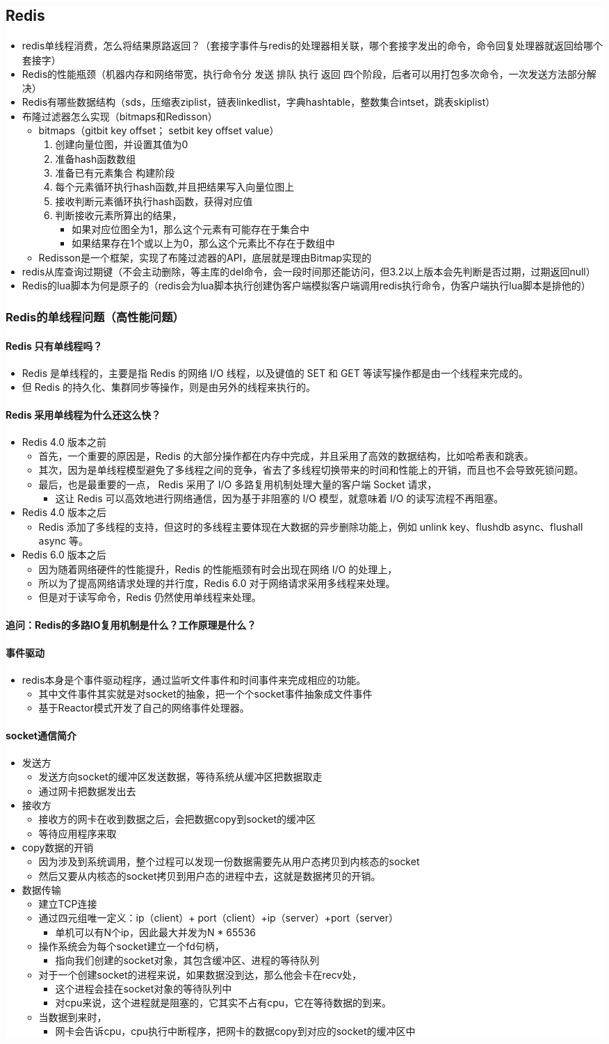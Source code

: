 ## Redis
- redis单线程消费，怎么将结果原路返回？（套接字事件与redis的处理器相关联，哪个套接字发出的命令，命令回复处理器就返回给哪个套接字）
- Redis的性能瓶颈（机器内存和网络带宽，执行命令分 发送 排队 执行 返回  四个阶段，后者可以用打包多次命令，一次发送方法部分解决）
- Redis有哪些数据结构（sds，压缩表ziplist，链表linkedlist，字典hashtable，整数集合intset，跳表skiplist）
- 布隆过滤器怎么实现（bitmaps和Redisson）
  - bitmaps（gitbit key offset； setbit key offset value）
    1. 创建向量位图，并设置其值为0 
    2. 准备hash函数数组 
    3. 准备已有元素集合 构建阶段 
    4. 每个元素循环执行hash函数,并且把结果写入向量位图上
    5. 接收判断元素循环执行hash函数，获得对应值
    6. 判断接收元素所算出的结果，
       - 如果对应位图全为1，那么这个元素有可能存在于集合中
       - 如果结果存在1个或以上为0，那么这个元素比不存在于数组中
  - Redisson是一个框架，实现了布隆过滤器的API，底层就是理由Bitmap实现的
- redis从库查询过期键（不会主动删除，等主库的del命令，会一段时间那还能访问，但3.2以上版本会先判断是否过期，过期返回null）
- Redis的lua脚本为何是原子的（redis会为lua脚本执行创建伪客户端模拟客户端调用redis执行命令，伪客户端执行lua脚本是排他的）


### Redis的单线程问题（高性能问题）
#### Redis 只有单线程吗？
- Redis 是单线程的，主要是指 Redis 的网络 I/O 线程，以及键值的 SET 和 GET 等读写操作都是由一个线程来完成的。
- 但 Redis 的持久化、集群同步等操作，则是由另外的线程来执行的。
#### Redis 采用单线程为什么还这么快？
- Redis 4.0 版本之前
  - 首先，一个重要的原因是，Redis 的大部分操作都在内存中完成，并且采用了高效的数据结构，比如哈希表和跳表。
  - 其次，因为是单线程模型避免了多线程之间的竞争，省去了多线程切换带来的时间和性能上的开销，而且也不会导致死锁问题。
  - 最后，也是最重要的一点， Redis 采用了 I/O 多路复用机制处理大量的客户端 Socket 请求，
    - 这让 Redis 可以高效地进行网络通信，因为基于非阻塞的 I/O 模型，就意味着 I/O 的读写流程不再阻塞。
- Redis 4.0 版本之后
  - Redis 添加了多线程的支持，但这时的多线程主要体现在大数据的异步删除功能上，例如 unlink key、flushdb async、flushall async 等。
- Redis 6.0 版本之后
  - 因为随着网络硬件的性能提升，Redis 的性能瓶颈有时会出现在网络 I/O 的处理上，
  - 所以为了提高网络请求处理的并行度，Redis 6.0 对于网络请求采用多线程来处理。
  - 但是对于读写命令，Redis 仍然使用单线程来处理。
#### 追问：Redis的多路IO复用机制是什么？工作原理是什么？
#### 事件驱动
- redis本身是个事件驱动程序，通过监听文件事件和时间事件来完成相应的功能。
    - 其中文件事件其实就是对socket的抽象，把一个个socket事件抽象成文件事件
    - 基于Reactor模式开发了自己的网络事件处理器。
#### socket通信简介
- 发送方
    - 发送方向socket的缓冲区发送数据，等待系统从缓冲区把数据取走
    - 通过网卡把数据发出去
- 接收方
    - 接收方的网卡在收到数据之后，会把数据copy到socket的缓冲区
    - 等待应用程序来取
- copy数据的开销
    - 因为涉及到系统调用，整个过程可以发现一份数据需要先从用户态拷贝到内核态的socket
    - 然后又要从内核态的socket拷贝到用户态的进程中去，这就是数据拷贝的开销。
- 数据传输
    - 建立TCP连接
    - 通过四元组唯一定义：ip（client）+ port（client）+ip（server）+port（server）
        - 单机可以有N个ip，因此最大并发为N * 65536
    - 操作系统会为每个socket建立一个fd句柄，
        - 指向我们创建的socket对象，其包含缓冲区、进程的等待队列
    - 对于一个创建socket的进程来说，如果数据没到达，那么他会卡在recv处，
        - 这个进程会挂在socket对象的等待队列中
        - 对cpu来说，这个进程就是阻塞的，它其实不占有cpu，它在等待数据的到来。
    - 当数据到来时，
        - 网卡会告诉cpu，cpu执行中断程序，把网卡的数据copy到对应的socket的缓冲区中